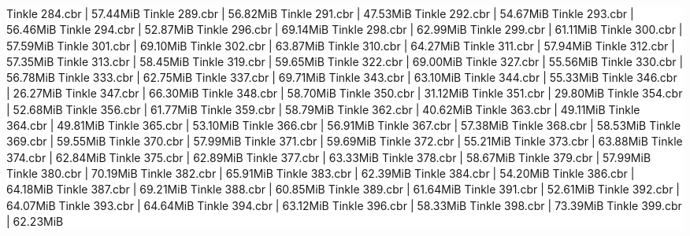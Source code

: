 Tinkle 284.cbr | 57.44MiB
Tinkle 289.cbr | 56.82MiB
Tinkle 291.cbr | 47.53MiB
Tinkle 292.cbr | 54.67MiB
Tinkle 293.cbr | 56.46MiB
Tinkle 294.cbr | 52.87MiB
Tinkle 296.cbr | 69.14MiB
Tinkle 298.cbr | 62.99MiB
Tinkle 299.cbr | 61.11MiB
Tinkle 300.cbr | 57.59MiB
Tinkle 301.cbr | 69.10MiB
Tinkle 302.cbr | 63.87MiB
Tinkle 310.cbr | 64.27MiB
Tinkle 311.cbr | 57.94MiB
Tinkle 312.cbr | 57.35MiB
Tinkle 313.cbr | 58.45MiB
Tinkle 319.cbr | 59.65MiB
Tinkle 322.cbr | 69.00MiB
Tinkle 327.cbr | 55.56MiB
Tinkle 330.cbr | 56.78MiB
Tinkle 333.cbr | 62.75MiB
Tinkle 337.cbr | 69.71MiB
Tinkle 343.cbr | 63.10MiB
Tinkle 344.cbr | 55.33MiB
Tinkle 346.cbr | 26.27MiB
Tinkle 347.cbr | 66.30MiB
Tinkle 348.cbr | 58.70MiB
Tinkle 350.cbr | 31.12MiB
Tinkle 351.cbr | 29.80MiB
Tinkle 354.cbr | 52.68MiB
Tinkle 356.cbr | 61.77MiB
Tinkle 359.cbr | 58.79MiB
Tinkle 362.cbr | 40.62MiB
Tinkle 363.cbr | 49.11MiB
Tinkle 364.cbr | 49.81MiB
Tinkle 365.cbr | 53.10MiB
Tinkle 366.cbr | 56.91MiB
Tinkle 367.cbr | 57.38MiB
Tinkle 368.cbr | 58.53MiB
Tinkle 369.cbr | 59.55MiB
Tinkle 370.cbr | 57.99MiB
Tinkle 371.cbr | 59.69MiB
Tinkle 372.cbr | 55.21MiB
Tinkle 373.cbr | 63.88MiB
Tinkle 374.cbr | 62.84MiB
Tinkle 375.cbr | 62.89MiB
Tinkle 377.cbr | 63.33MiB
Tinkle 378.cbr | 58.67MiB
Tinkle 379.cbr | 57.99MiB
Tinkle 380.cbr | 70.19MiB
Tinkle 382.cbr | 65.91MiB
Tinkle 383.cbr | 62.39MiB
Tinkle 384.cbr | 54.20MiB
Tinkle 386.cbr | 64.18MiB
Tinkle 387.cbr | 69.21MiB
Tinkle 388.cbr | 60.85MiB
Tinkle 389.cbr | 61.64MiB
Tinkle 391.cbr | 52.61MiB
Tinkle 392.cbr | 64.07MiB
Tinkle 393.cbr | 64.64MiB
Tinkle 394.cbr | 63.12MiB
Tinkle 396.cbr | 58.33MiB
Tinkle 398.cbr | 73.39MiB
Tinkle 399.cbr | 62.23MiB